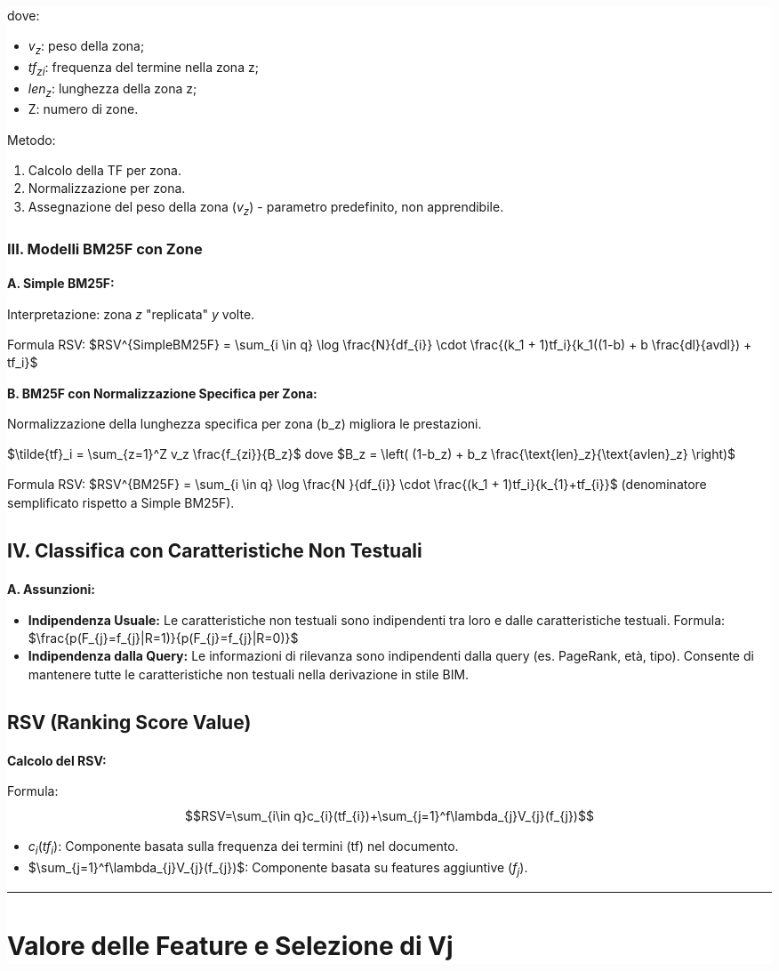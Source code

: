 dove:

* $v_z$: peso della zona;
* $tf_{zi}$: frequenza del termine nella zona z;
* $len_z$: lunghezza della zona z;
* Z: numero di zone.

Metodo:

1. Calcolo della TF per zona.
2. Normalizzazione per zona.
3. Assegnazione del peso della zona ($v_z$) - parametro predefinito, non apprendibile.


### III. Modelli BM25F con Zone

**A. Simple BM25F:**

Interpretazione: zona *z* "replicata" *y* volte.

Formula RSV:  $RSV^{SimpleBM25F} = \sum_{i \in q} \log \frac{N}{df_{i}} \cdot \frac{(k_1 + 1)tf_i}{k_1((1-b) + b \frac{dl}{avdl}) + tf_i}$

**B. BM25F con Normalizzazione Specifica per Zona:**

Normalizzazione della lunghezza specifica per zona (b_z) migliora le prestazioni.

$\tilde{tf}_i = \sum_{z=1}^Z v_z \frac{f_{zi}}{B_z}$ dove $B_z = \left( (1-b_z) + b_z \frac{\text{len}_z}{\text{avlen}_z} \right)$

Formula RSV: $RSV^{BM25F} = \sum_{i \in q} \log \frac{N }{df_{i}} \cdot \frac{(k_1 + 1)tf_i}{k_{1}+tf_{i}}$ (denominatore semplificato rispetto a Simple BM25F).


## IV. Classifica con Caratteristiche Non Testuali

**A. Assunzioni:**

* **Indipendenza Usuale:** Le caratteristiche non testuali sono indipendenti tra loro e dalle caratteristiche testuali. Formula: $\frac{p(F_{j}=f_{j}|R=1)}{p(F_{j}=f_{j}|R=0)}$
* **Indipendenza dalla Query:** Le informazioni di rilevanza sono indipendenti dalla query (es. PageRank, età, tipo). Consente di mantenere tutte le caratteristiche non testuali nella derivazione in stile BIM.


## RSV (Ranking Score Value)

**Calcolo del RSV:**

Formula: $$RSV=\sum_{i\in q}c_{i}(tf_{i})+\sum_{j=1}^f\lambda_{j}V_{j}(f_{j})$$

* $c_i(tf_i)$: Componente basata sulla frequenza dei termini (tf) nel documento.
* $\sum_{j=1}^f\lambda_{j}V_{j}(f_{j})$: Componente basata su features aggiuntive ($f_j$).


---

# Valore delle Feature e Selezione di Vj
